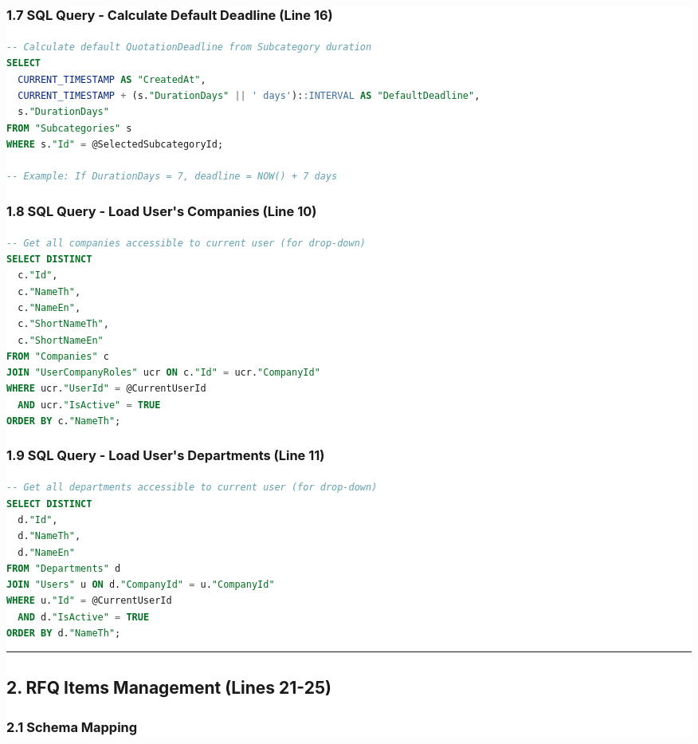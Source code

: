### 1.7 SQL Query - Calculate Default Deadline (Line 16)

```sql
-- Calculate default QuotationDeadline from Subcategory duration
SELECT
  CURRENT_TIMESTAMP AS "CreatedAt",
  CURRENT_TIMESTAMP + (s."DurationDays" || ' days')::INTERVAL AS "DefaultDeadline",
  s."DurationDays"
FROM "Subcategories" s
WHERE s."Id" = @SelectedSubcategoryId;

-- Example: If DurationDays = 7, deadline = NOW() + 7 days
```

### 1.8 SQL Query - Load User's Companies (Line 10)

```sql
-- Get all companies accessible to current user (for drop-down)
SELECT DISTINCT
  c."Id",
  c."NameTh",
  c."NameEn",
  c."ShortNameTh",
  c."ShortNameEn"
FROM "Companies" c
JOIN "UserCompanyRoles" ucr ON c."Id" = ucr."CompanyId"
WHERE ucr."UserId" = @CurrentUserId
  AND ucr."IsActive" = TRUE
ORDER BY c."NameTh";
```

### 1.9 SQL Query - Load User's Departments (Line 11)

```sql
-- Get all departments accessible to current user (for drop-down)
SELECT DISTINCT
  d."Id",
  d."NameTh",
  d."NameEn"
FROM "Departments" d
JOIN "Users" u ON d."CompanyId" = u."CompanyId"
WHERE u."Id" = @CurrentUserId
  AND d."IsActive" = TRUE
ORDER BY d."NameTh";
```

---

## 2. RFQ Items Management (Lines 21-25)

### 2.1 Schema Mapping

